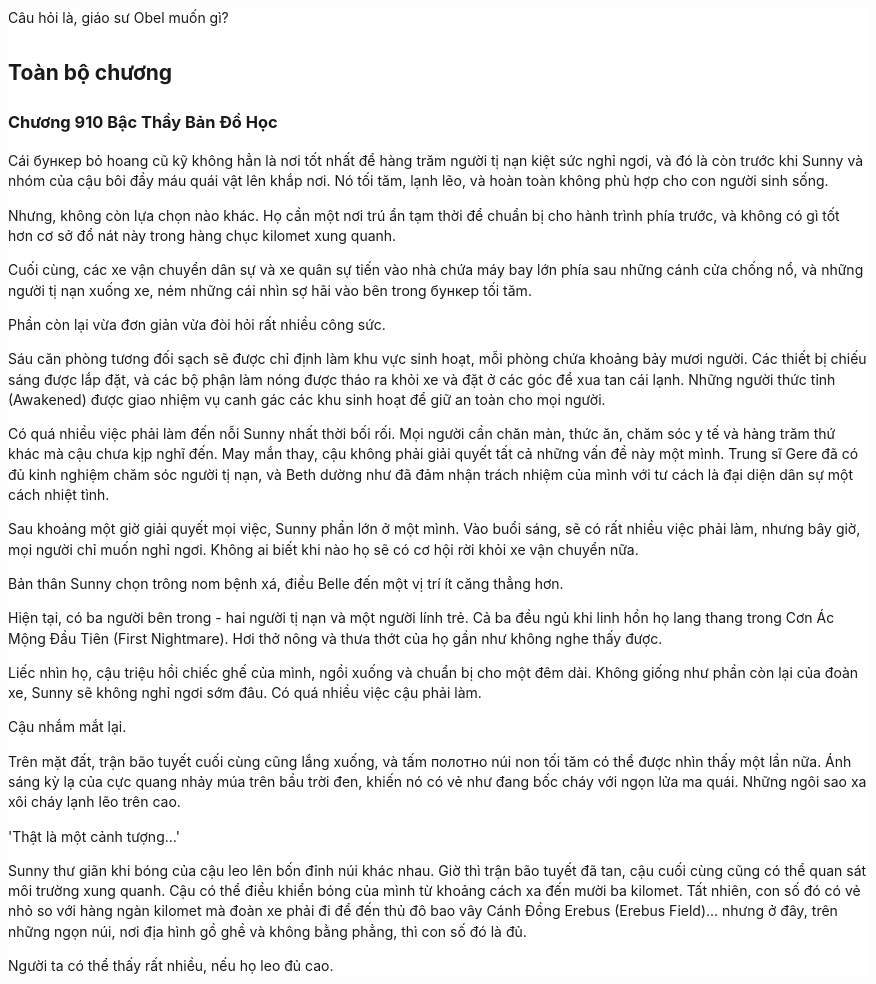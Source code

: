 Câu hỏi là, giáo sư Obel muốn gì?

## Toàn bộ chương

### Chương 910 Bậc Thầy Bản Đồ Học

Cái бункер bỏ hoang cũ kỹ không hẳn là nơi tốt nhất để hàng trăm người tị nạn kiệt sức nghỉ ngơi, và đó là còn trước khi Sunny và nhóm của cậu bôi đầy máu quái vật lên khắp nơi. Nó tối tăm, lạnh lẽo, và hoàn toàn không phù hợp cho con người sinh sống.

Nhưng, không còn lựa chọn nào khác. Họ cần một nơi trú ẩn tạm thời để chuẩn bị cho hành trình phía trước, và không có gì tốt hơn cơ sở đổ nát này trong hàng chục kilomet xung quanh.

Cuối cùng, các xe vận chuyển dân sự và xe quân sự tiến vào nhà chứa máy bay lớn phía sau những cánh cửa chống nổ, và những người tị nạn xuống xe, ném những cái nhìn sợ hãi vào bên trong бункер tối tăm.

Phần còn lại vừa đơn giản vừa đòi hỏi rất nhiều công sức.

Sáu căn phòng tương đối sạch sẽ được chỉ định làm khu vực sinh hoạt, mỗi phòng chứa khoảng bảy mươi người. Các thiết bị chiếu sáng được lắp đặt, và các bộ phận làm nóng được tháo ra khỏi xe và đặt ở các góc để xua tan cái lạnh. Những người thức tỉnh (Awakened) được giao nhiệm vụ canh gác các khu sinh hoạt để giữ an toàn cho mọi người.

Có quá nhiều việc phải làm đến nỗi Sunny nhất thời bối rối. Mọi người cần chăn màn, thức ăn, chăm sóc y tế và hàng trăm thứ khác mà cậu chưa kịp nghĩ đến. May mắn thay, cậu không phải giải quyết tất cả những vấn đề này một mình. Trung sĩ Gere đã có đủ kinh nghiệm chăm sóc người tị nạn, và Beth dường như đã đảm nhận trách nhiệm của mình với tư cách là đại diện dân sự một cách nhiệt tình.

Sau khoảng một giờ giải quyết mọi việc, Sunny phần lớn ở một mình. Vào buổi sáng, sẽ có rất nhiều việc phải làm, nhưng bây giờ, mọi người chỉ muốn nghỉ ngơi. Không ai biết khi nào họ sẽ có cơ hội rời khỏi xe vận chuyển nữa.

Bản thân Sunny chọn trông nom bệnh xá, điều Belle đến một vị trí ít căng thẳng hơn.

Hiện tại, có ba người bên trong - hai người tị nạn và một người lính trẻ. Cả ba đều ngủ khi linh hồn họ lang thang trong Cơn Ác Mộng Đầu Tiên (First Nightmare). Hơi thở nông và thưa thớt của họ gần như không nghe thấy được.

Liếc nhìn họ, cậu triệu hồi chiếc ghế của mình, ngồi xuống và chuẩn bị cho một đêm dài. Không giống như phần còn lại của đoàn xe, Sunny sẽ không nghỉ ngơi sớm đâu. Có quá nhiều việc cậu phải làm.

Cậu nhắm mắt lại.

Trên mặt đất, trận bão tuyết cuối cùng cũng lắng xuống, và tấm полотно núi non tối tăm có thể được nhìn thấy một lần nữa. Ánh sáng kỳ lạ của cực quang nhảy múa trên bầu trời đen, khiến nó có vẻ như đang bốc cháy với ngọn lửa ma quái. Những ngôi sao xa xôi cháy lạnh lẽo trên cao.

'Thật là một cảnh tượng...'

Sunny thư giãn khi bóng của cậu leo lên bốn đỉnh núi khác nhau. Giờ thì trận bão tuyết đã tan, cậu cuối cùng cũng có thể quan sát môi trường xung quanh. Cậu có thể điều khiển bóng của mình từ khoảng cách xa đến mười ba kilomet. Tất nhiên, con số đó có vẻ nhỏ so với hàng ngàn kilomet mà đoàn xe phải đi để đến thủ đô bao vây Cánh Đồng Erebus (Erebus Field)... nhưng ở đây, trên những ngọn núi, nơi địa hình gồ ghề và không bằng phẳng, thì con số đó là đủ.

Người ta có thể thấy rất nhiều, nếu họ leo đủ cao.
